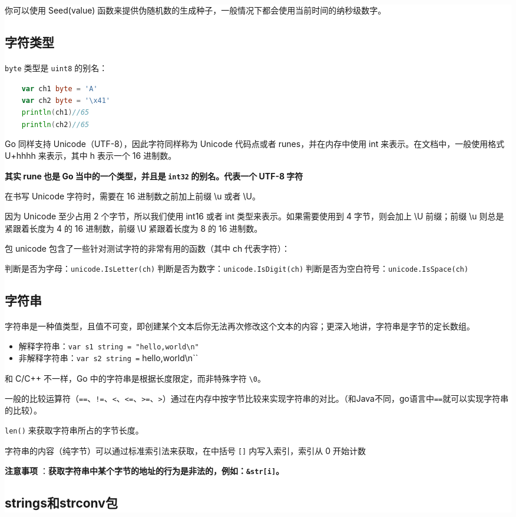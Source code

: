 你可以使用 Seed(value) 函数来提供伪随机数的生成种子，一般情况下都会使用当前时间的纳秒级数字。



## 字符类型

`byte` 类型是 `uint8` 的别名：

```go
	var ch1 byte = 'A'
	var ch2 byte = '\x41'
	println(ch1)//65
	println(ch2)//65
```



Go 同样支持 Unicode（UTF-8），因此字符同样称为 Unicode 代码点或者 runes，并在内存中使用 int 来表示。在文档中，一般使用格式 U+hhhh 来表示，其中 h 表示一个 16 进制数。

**其实 rune 也是 Go 当中的一个类型，并且是 `int32` 的别名。代表一个 UTF-8 字符**

在书写 Unicode 字符时，需要在 16 进制数之前加上前缀 \u 或者 \U。

因为 Unicode 至少占用 2 个字节，所以我们使用 int16 或者 int 类型来表示。如果需要使用到 4 字节，则会加上 \U 前缀；前缀 \u 则总是紧跟着长度为 4 的 16 进制数，前缀 \U 紧跟着长度为 8 的 16 进制数。

包 unicode 包含了一些针对测试字符的非常有用的函数（其中 ch 代表字符）：

判断是否为字母：`unicode.IsLetter(ch)`
判断是否为数字：`unicode.IsDigit(ch)`
判断是否为空白符号：`unicode.IsSpace(ch)`



## 字符串

字符串是一种值类型，且值不可变，即创建某个文本后你无法再次修改这个文本的内容；更深入地讲，字符串是字节的定长数组。

- 解释字符串：`var s1 string = "hello,world\n"`
- 非解释字符串：`var s2 string =` hello,world\n``



和 C/C++ 不一样，Go 中的字符串是根据长度限定，而非特殊字符 `\0`。



一般的比较运算符（`==`、`!=`、`<`、`<=`、`>=`、`>`）通过在内存中按字节比较来实现字符串的对比。（和Java不同，go语言中`==`就可以实现字符串的比较）。

`len()` 来获取字符串所占的字节长度。

字符串的内容（纯字节）可以通过标准索引法来获取，在中括号 `[]` 内写入索引，索引从 0 开始计数





**注意事项** ：**获取字符串中某个字节的地址的行为是非法的，例如：`&str[i]`。**





## strings和strconv包
